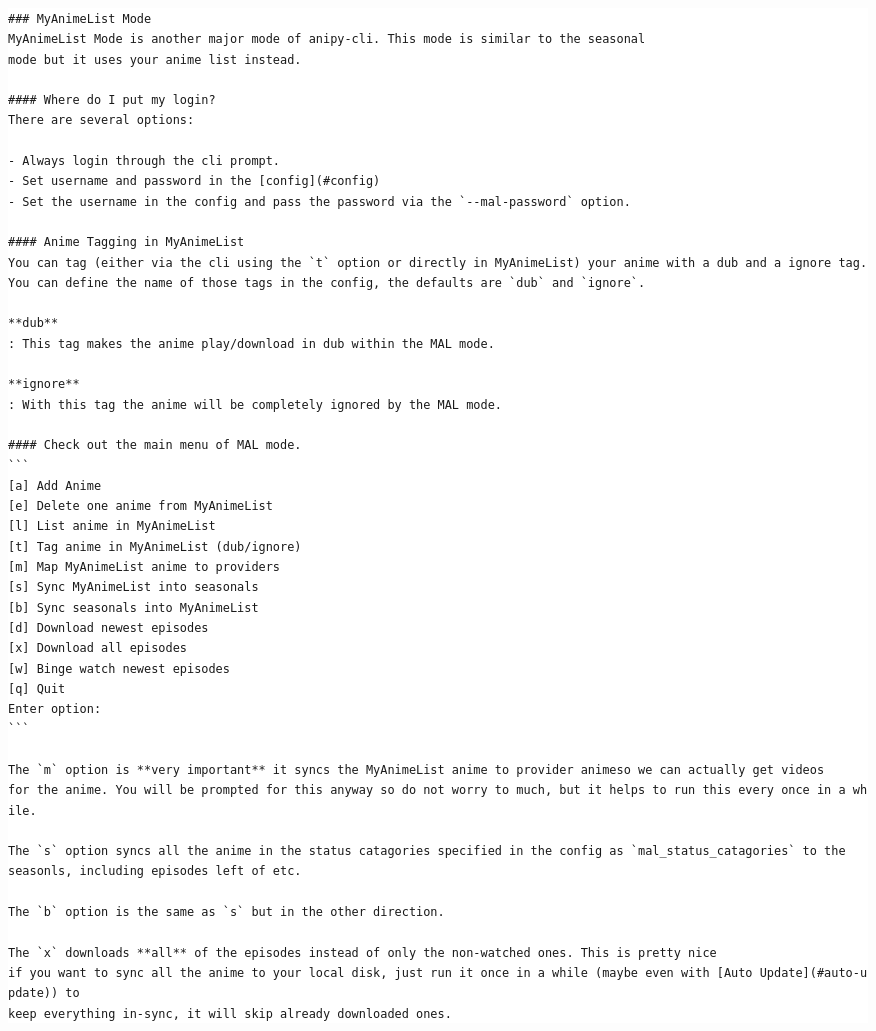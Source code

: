     ### MyAnimeList Mode
    MyAnimeList Mode is another major mode of anipy-cli. This mode is similar to the seasonal
    mode but it uses your anime list instead.

    #### Where do I put my login?
    There are several options:

    - Always login through the cli prompt.
    - Set username and password in the [config](#config)
    - Set the username in the config and pass the password via the `--mal-password` option.

    #### Anime Tagging in MyAnimeList
    You can tag (either via the cli using the `t` option or directly in MyAnimeList) your anime with a dub and a ignore tag.
    You can define the name of those tags in the config, the defaults are `dub` and `ignore`.

    **dub**
    : This tag makes the anime play/download in dub within the MAL mode.

    **ignore**
    : With this tag the anime will be completely ignored by the MAL mode.

    #### Check out the main menu of MAL mode.
    ```
    [a] Add Anime
    [e] Delete one anime from MyAnimeList
    [l] List anime in MyAnimeList
    [t] Tag anime in MyAnimeList (dub/ignore)
    [m] Map MyAnimeList anime to providers
    [s] Sync MyAnimeList into seasonals
    [b] Sync seasonals into MyAnimeList
    [d] Download newest episodes
    [x] Download all episodes
    [w] Binge watch newest episodes
    [q] Quit
    Enter option:
    ```

    The `m` option is **very important** it syncs the MyAnimeList anime to provider animeso we can actually get videos
    for the anime. You will be prompted for this anyway so do not worry to much, but it helps to run this every once in a while.

    The `s` option syncs all the anime in the status catagories specified in the config as `mal_status_catagories` to the
    seasonls, including episodes left of etc.

    The `b` option is the same as `s` but in the other direction.

    The `x` downloads **all** of the episodes instead of only the non-watched ones. This is pretty nice
    if you want to sync all the anime to your local disk, just run it once in a while (maybe even with [Auto Update](#auto-update)) to
    keep everything in-sync, it will skip already downloaded ones.
